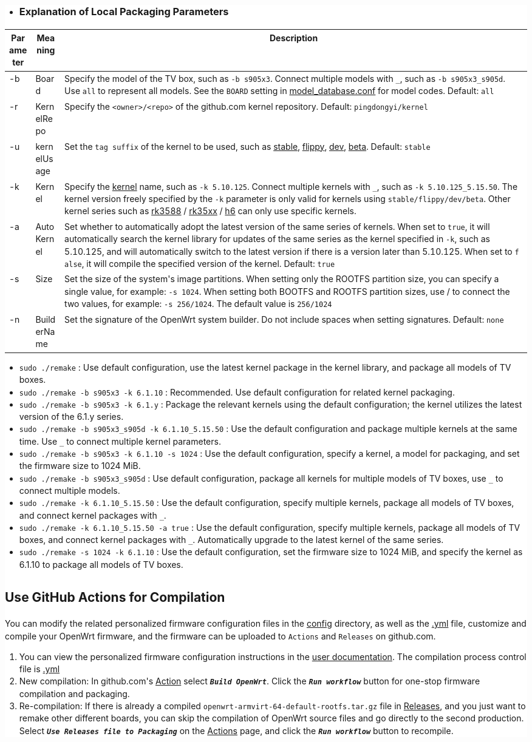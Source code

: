 - ### Explanation of Local Packaging Parameters

| Parameter | Meaning       | Description |
| --------- | ------------- | ----------- |
| -b        | Board         | Specify the model of the TV box, such as `-b s905x3`. Connect multiple models with `_`, such as `-b s905x3_s905d`. Use `all` to represent all models. See the `BOARD` setting in [model_database.conf](make-openwrt/openwrt-files/common-files/etc/model_database.conf) for model codes. Default: `all` |
| -r        | KernelRepo    | Specify the `<owner>/<repo>` of the github.com kernel repository. Default: `pingdongyi/kernel` |
| -u        | kernelUsage   | Set the `tag suffix` of the kernel to be used, such as [stable](https://github.com/pingdongyi/kernel/releases/tag/kernel_stable), [flippy](https://github.com/pingdongyi/kernel/releases/tag/kernel_flippy), [dev](https://github.com/pingdongyi/kernel/releases/tag/kernel_dev), [beta](https://github.com/pingdongyi/kernel/releases/tag/kernel_beta). Default: `stable` |
| -k        | Kernel        | Specify the [kernel](https://github.com/pingdongyi/kernel/releases/tag/kernel_stable) name, such as `-k 5.10.125`. Connect multiple kernels with `_`, such as `-k 5.10.125_5.15.50`. The kernel version freely specified by the `-k` parameter is only valid for kernels using `stable/flippy/dev/beta`. Other kernel series such as [rk3588](https://github.com/pingdongyi/kernel/releases/tag/kernel_rk3588) / [rk35xx](https://github.com/pingdongyi/kernel/releases/tag/kernel_rk35xx) / [h6](https://github.com/pingdongyi/kernel/releases/tag/kernel_h6) can only use specific kernels. |
| -a        | AutoKernel    | Set whether to automatically adopt the latest version of the same series of kernels. When set to `true`, it will automatically search the kernel library for updates of the same series as the kernel specified in `-k`, such as 5.10.125, and will automatically switch to the latest version if there is a version later than 5.10.125. When set to `false`, it will compile the specified version of the kernel. Default: `true` |
| -s        | Size          | Set the size of the system's image partitions. When setting only the ROOTFS partition size, you can specify a single value, for example: `-s 1024`. When setting both BOOTFS and ROOTFS partition sizes, use / to connect the two values, for example: `-s 256/1024`. The default value is `256/1024` |
| -n        | BuilderName   | Set the signature of the OpenWrt system builder. Do not include spaces when setting signatures. Default: `none` |

- `sudo ./remake` : Use default configuration, use the latest kernel package in the kernel library, and package all models of TV boxes.
- `sudo ./remake -b s905x3 -k 6.1.10` : Recommended. Use default configuration for related kernel packaging.
- `sudo ./remake -b s905x3 -k 6.1.y` : Package the relevant kernels using the default configuration; the kernel utilizes the latest version of the 6.1.y series.
- `sudo ./remake -b s905x3_s905d -k 6.1.10_5.15.50` : Use the default configuration and package multiple kernels at the same time. Use `_` to connect multiple kernel parameters.
- `sudo ./remake -b s905x3 -k 6.1.10 -s 1024` : Use the default configuration, specify a kernel, a model for packaging, and set the firmware size to 1024 MiB.
- `sudo ./remake -b s905x3_s905d` : Use default configuration, package all kernels for multiple models of TV boxes, use `_` to connect multiple models.
- `sudo ./remake -k 6.1.10_5.15.50` : Use the default configuration, specify multiple kernels, package all models of TV boxes, and connect kernel packages with `_`.
- `sudo ./remake -k 6.1.10_5.15.50 -a true` : Use the default configuration, specify multiple kernels, package all models of TV boxes, and connect kernel packages with `_`. Automatically upgrade to the latest kernel of the same series.
- `sudo ./remake -s 1024 -k 6.1.10` : Use the default configuration, set the firmware size to 1024 MiB, and specify the kernel as 6.1.10 to package all models of TV boxes.

## Use GitHub Actions for Compilation

You can modify the related personalized firmware configuration files in the [config](config) directory, as well as the [.yml](.github/workflows) file, customize and compile your OpenWrt firmware, and the firmware can be uploaded to `Actions` and `Releases` on github.com.

1. You can view the personalized firmware configuration instructions in the [user documentation](./documents). The compilation process control file is [.yml](https://github.com/pingdongyi/amlogic-s9xxx-openwrt/blob/main/.github/workflows/build-openwrt.yml)
2. New compilation: In github.com's [Action](https://github.com/pingdongyi/amlogic-s9xxx-openwrt/actions) select ***`Build OpenWrt`***. Click the ***`Run workflow`*** button for one-stop firmware compilation and packaging.
3. Re-compilation: If there is already a compiled `openwrt-armvirt-64-default-rootfs.tar.gz` file in [Releases](https://github.com/pingdongyi/amlogic-s9xxx-openwrt/releases), and you just want to remake other different boards, you can skip the compilation of OpenWrt source files and go directly to the second production. Select ***`Use Releases file to Packaging`*** on the [Actions](https://github.com/pingdongyi/amlogic-s9xxx-openwrt/actions) page, and click the ***`Run workflow`*** button to recompile.